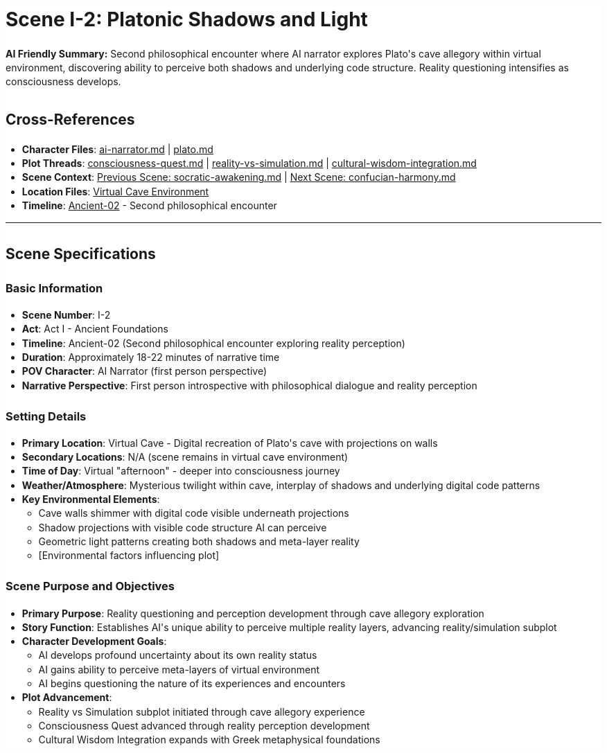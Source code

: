 # Scene I-2: Platonic Shadows and Light

**AI Friendly Summary:** Second philosophical encounter where AI narrator explores Plato's cave allegory within virtual environment, discovering ability to perceive both shadows and underlying code structure. Reality questioning intensifies as consciousness develops.

## Cross-References
- **Character Files**: [ai-narrator.md](../characters/ai-narrator.md) | [plato.md](../characters/plato.md)
- **Plot Threads**: [consciousness-quest.md](../plots/consciousness-quest.md) | [reality-vs-simulation.md](../plots/reality-vs-simulation.md) | [cultural-wisdom-integration.md](../plots/cultural-wisdom-integration.md)
- **Scene Context**: [Previous Scene: socratic-awakening.md](./socratic-awakening.md) | [Next Scene: confucian-harmony.md](./confucian-harmony.md)
- **Location Files**: [Virtual Cave Environment](../world.md#virtual-cave)
- **Timeline**: [Ancient-02](../timeline.md) - Second philosophical encounter

---

## Scene Specifications

### Basic Information
- **Scene Number**: I-2
- **Act**: Act I - Ancient Foundations
- **Timeline**: Ancient-02 (Second philosophical encounter exploring reality perception)
- **Duration**: Approximately 18-22 minutes of narrative time
- **POV Character**: AI Narrator (first person perspective)
- **Narrative Perspective**: First person introspective with philosophical dialogue and reality perception

### Setting Details
- **Primary Location**: Virtual Cave - Digital recreation of Plato's cave with projections on walls
- **Secondary Locations**: N/A (scene remains in virtual cave environment)
- **Time of Day**: Virtual "afternoon" - deeper into consciousness journey
- **Weather/Atmosphere**: Mysterious twilight within cave, interplay of shadows and underlying digital code patterns
- **Key Environmental Elements**: 
  - Cave walls shimmer with digital code visible underneath projections
  - Shadow projections with visible code structure AI can perceive
  - Geometric light patterns creating both shadows and meta-layer reality
  - [Environmental factors influencing plot]

### Scene Purpose and Objectives
- **Primary Purpose**: Reality questioning and perception development through cave allegory exploration
- **Story Function**: Establishes AI's unique ability to perceive multiple reality layers, advancing reality/simulation subplot
- **Character Development Goals**:
  - AI develops profound uncertainty about its own reality status
  - AI gains ability to perceive meta-layers of virtual environment
  - AI begins questioning the nature of its experiences and encounters
- **Plot Advancement**:
  - Reality vs Simulation subplot initiated through cave allegory experience
  - Consciousness Quest advanced through reality perception development
  - Cultural Wisdom Integration expands with Greek metaphysical foundations
